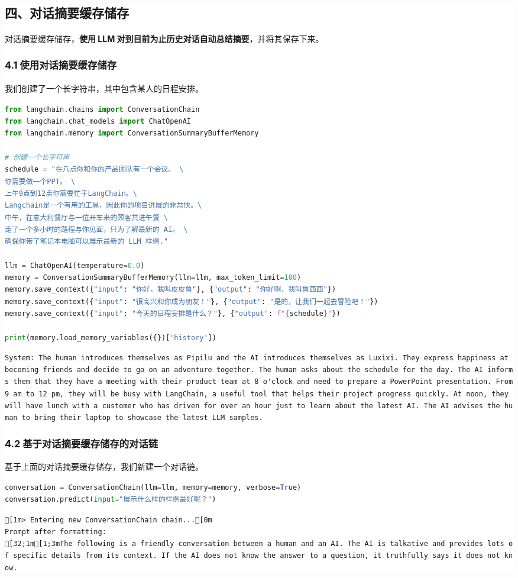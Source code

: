 ## 四、对话摘要缓存储存

对话摘要缓存储存，**使用 LLM 对到目前为止历史对话自动总结摘要**，并将其保存下来。

### 4.1 使用对话摘要缓存储存

我们创建了一个长字符串，其中包含某人的日程安排。


```python
from langchain.chains import ConversationChain
from langchain.chat_models import ChatOpenAI
from langchain.memory import ConversationSummaryBufferMemory

# 创建一个长字符串
schedule = "在八点你和你的产品团队有一个会议。 \
你需要做一个PPT。 \
上午9点到12点你需要忙于LangChain。\
Langchain是一个有用的工具，因此你的项目进展的非常快。\
中午，在意大利餐厅与一位开车来的顾客共进午餐 \
走了一个多小时的路程与你见面，只为了解最新的 AI。 \
确保你带了笔记本电脑可以展示最新的 LLM 样例."

llm = ChatOpenAI(temperature=0.0)
memory = ConversationSummaryBufferMemory(llm=llm, max_token_limit=100)
memory.save_context({"input": "你好，我叫皮皮鲁"}, {"output": "你好啊，我叫鲁西西"})
memory.save_context({"input": "很高兴和你成为朋友！"}, {"output": "是的，让我们一起去冒险吧！"})
memory.save_context({"input": "今天的日程安排是什么？"}, {"output": f"{schedule}"})

print(memory.load_memory_variables({})['history'])
```

    System: The human introduces themselves as Pipilu and the AI introduces themselves as Luxixi. They express happiness at becoming friends and decide to go on an adventure together. The human asks about the schedule for the day. The AI informs them that they have a meeting with their product team at 8 o'clock and need to prepare a PowerPoint presentation. From 9 am to 12 pm, they will be busy with LangChain, a useful tool that helps their project progress quickly. At noon, they will have lunch with a customer who has driven for over an hour just to learn about the latest AI. The AI advises the human to bring their laptop to showcase the latest LLM samples.


### 4.2 基于对话摘要缓存储存的对话链

基于上面的对话摘要缓存储存，我们新建一个对话链。


```python
conversation = ConversationChain(llm=llm, memory=memory, verbose=True)
conversation.predict(input="展示什么样的样例最好呢？")
```

    
    
    [1m> Entering new ConversationChain chain...[0m
    Prompt after formatting:
    [32;1m[1;3mThe following is a friendly conversation between a human and an AI. The AI is talkative and provides lots of specific details from its context. If the AI does not know the answer to a question, it truthfully says it does not know.
    